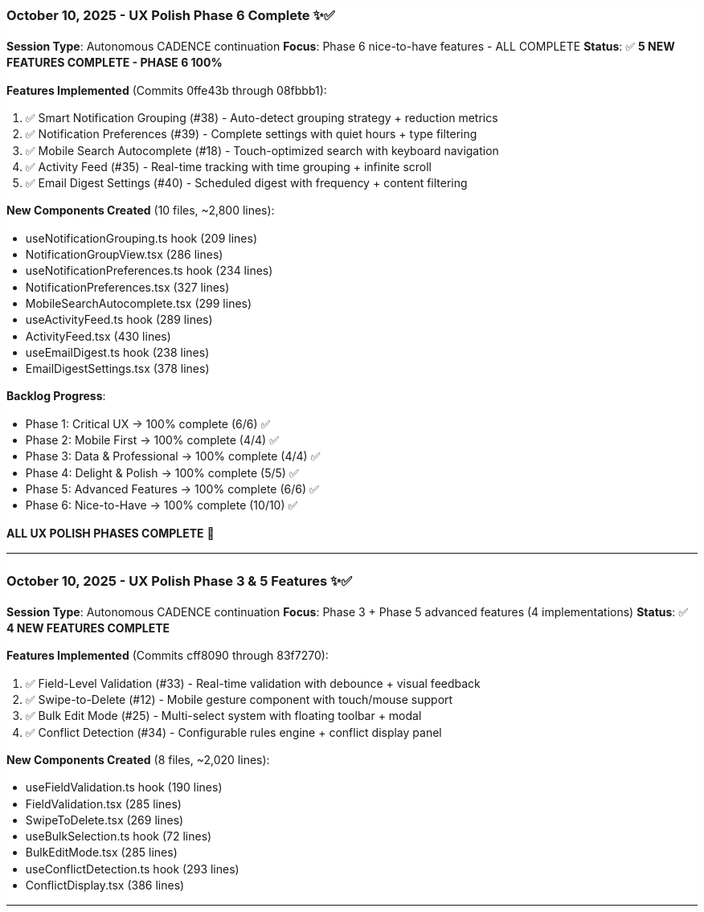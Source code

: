 ### October 10, 2025 - UX Polish Phase 6 Complete ✨✅

**Session Type**: Autonomous CADENCE continuation
**Focus**: Phase 6 nice-to-have features - ALL COMPLETE
**Status**: ✅ **5 NEW FEATURES COMPLETE - PHASE 6 100%**

**Features Implemented** (Commits 0ffe43b through 08fbbb1):
1. ✅ Smart Notification Grouping (#38) - Auto-detect grouping strategy + reduction metrics
2. ✅ Notification Preferences (#39) - Complete settings with quiet hours + type filtering
3. ✅ Mobile Search Autocomplete (#18) - Touch-optimized search with keyboard navigation
4. ✅ Activity Feed (#35) - Real-time tracking with time grouping + infinite scroll
5. ✅ Email Digest Settings (#40) - Scheduled digest with frequency + content filtering

**New Components Created** (10 files, ~2,800 lines):
- useNotificationGrouping.ts hook (209 lines)
- NotificationGroupView.tsx (286 lines)
- useNotificationPreferences.ts hook (234 lines)
- NotificationPreferences.tsx (327 lines)
- MobileSearchAutocomplete.tsx (299 lines)
- useActivityFeed.ts hook (289 lines)
- ActivityFeed.tsx (430 lines)
- useEmailDigest.ts hook (238 lines)
- EmailDigestSettings.tsx (378 lines)

**Backlog Progress**:
- Phase 1: Critical UX → 100% complete (6/6) ✅
- Phase 2: Mobile First → 100% complete (4/4) ✅
- Phase 3: Data & Professional → 100% complete (4/4) ✅
- Phase 4: Delight & Polish → 100% complete (5/5) ✅
- Phase 5: Advanced Features → 100% complete (6/6) ✅
- Phase 6: Nice-to-Have → 100% complete (10/10) ✅

**ALL UX POLISH PHASES COMPLETE** 🎉

---

### October 10, 2025 - UX Polish Phase 3 & 5 Features ✨✅

**Session Type**: Autonomous CADENCE continuation
**Focus**: Phase 3 + Phase 5 advanced features (4 implementations)
**Status**: ✅ **4 NEW FEATURES COMPLETE**

**Features Implemented** (Commits cff8090 through 83f7270):
1. ✅ Field-Level Validation (#33) - Real-time validation with debounce + visual feedback
2. ✅ Swipe-to-Delete (#12) - Mobile gesture component with touch/mouse support
3. ✅ Bulk Edit Mode (#25) - Multi-select system with floating toolbar + modal
4. ✅ Conflict Detection (#34) - Configurable rules engine + conflict display panel

**New Components Created** (8 files, ~2,020 lines):
- useFieldValidation.ts hook (190 lines)
- FieldValidation.tsx (285 lines)
- SwipeToDelete.tsx (269 lines)
- useBulkSelection.ts hook (72 lines)
- BulkEditMode.tsx (285 lines)
- useConflictDetection.ts hook (293 lines)
- ConflictDisplay.tsx (386 lines)

---